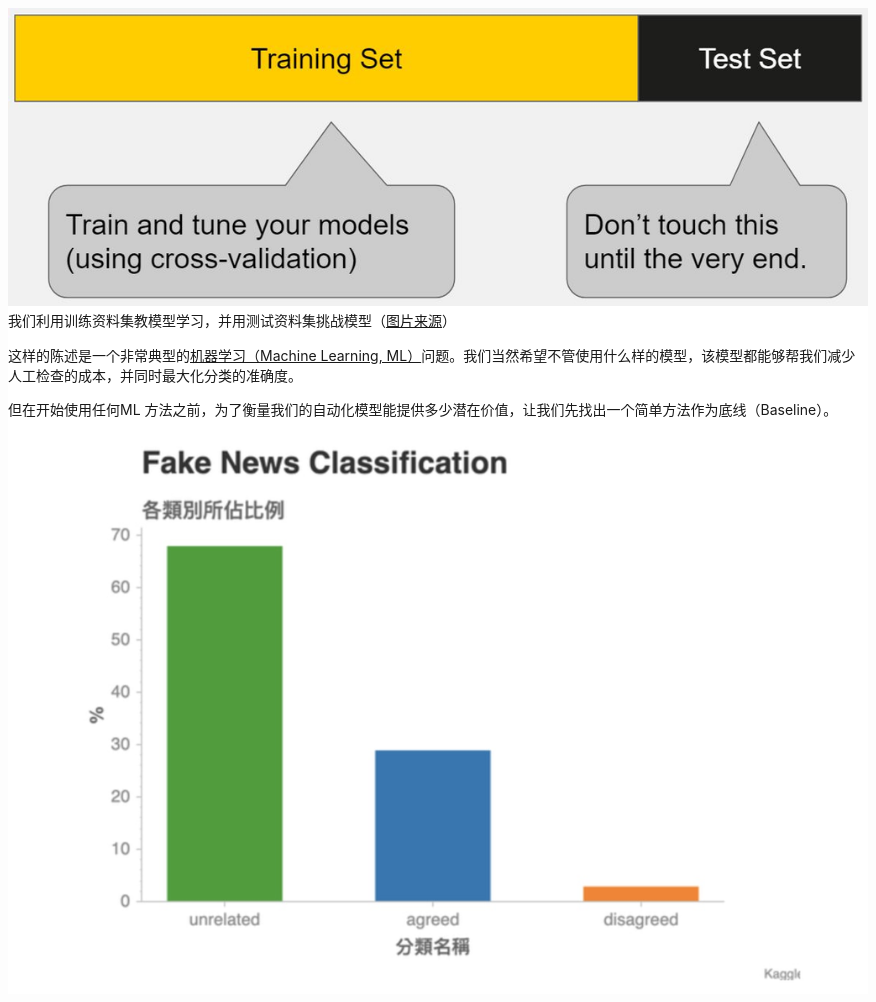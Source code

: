 ![img](imgs/Train-Test-Split-Diagram.jpg)我们利用训练资料集教模型学习，并用测试资料集挑战模型（[图片来源](https://elitedatascience.com/model-training)）



这样的陈述是一个非常典型的[机器学习（Machine Learning, ML）](https://zh.wikipedia.org/wiki/机器学习)问题。我们当然希望不管使用什么样的模型，该模型都能够帮我们减少人工检查的成本，并同时最大化分类的准确度。

但在开始使用任何ML 方法之前，为了衡量我们的自动化模型能提供多少潜在价值，让我们先找出一个简单方法作为底线（Baseline）。

![img](imgs/fake-news-classification-dist.jpg)
